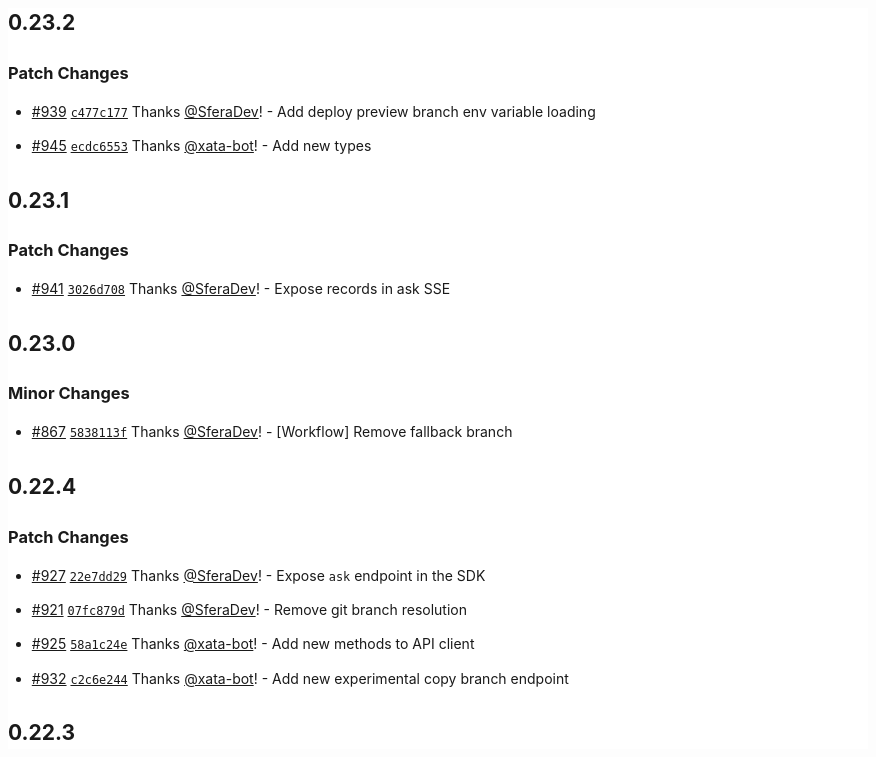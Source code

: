 ## 0.23.2

### Patch Changes

- [#939](https://github.com/xataio/client-ts/pull/939) [`c477c177`](https://github.com/xataio/client-ts/commit/c477c17795c01cbf945be413217944a5a38655a5) Thanks [@SferaDev](https://github.com/SferaDev)! - Add deploy preview branch env variable loading

- [#945](https://github.com/xataio/client-ts/pull/945) [`ecdc6553`](https://github.com/xataio/client-ts/commit/ecdc6553d4628289e88953ab6296b80f60e8f757) Thanks [@xata-bot](https://github.com/xata-bot)! - Add new types

## 0.23.1

### Patch Changes

- [#941](https://github.com/xataio/client-ts/pull/941) [`3026d708`](https://github.com/xataio/client-ts/commit/3026d70847830fd0f2024413d823380ff323806c) Thanks [@SferaDev](https://github.com/SferaDev)! - Expose records in ask SSE

## 0.23.0

### Minor Changes

- [#867](https://github.com/xataio/client-ts/pull/867) [`5838113f`](https://github.com/xataio/client-ts/commit/5838113fca042163b44d7cc7cc1686d5ef89b302) Thanks [@SferaDev](https://github.com/SferaDev)! - [Workflow] Remove fallback branch

## 0.22.4

### Patch Changes

- [#927](https://github.com/xataio/client-ts/pull/927) [`22e7dd29`](https://github.com/xataio/client-ts/commit/22e7dd29f7a51dccc087d5fd7fff32084c7733af) Thanks [@SferaDev](https://github.com/SferaDev)! - Expose `ask` endpoint in the SDK

- [#921](https://github.com/xataio/client-ts/pull/921) [`07fc879d`](https://github.com/xataio/client-ts/commit/07fc879d3f778536e39588e66d7a18b5a9d52ebe) Thanks [@SferaDev](https://github.com/SferaDev)! - Remove git branch resolution

- [#925](https://github.com/xataio/client-ts/pull/925) [`58a1c24e`](https://github.com/xataio/client-ts/commit/58a1c24e5d30025dce243eecce44f09d4f65ed66) Thanks [@xata-bot](https://github.com/xata-bot)! - Add new methods to API client

- [#932](https://github.com/xataio/client-ts/pull/932) [`c2c6e244`](https://github.com/xataio/client-ts/commit/c2c6e24459b1acc07f0414066258071fbcf7dde9) Thanks [@xata-bot](https://github.com/xata-bot)! - Add new experimental copy branch endpoint

## 0.22.3
